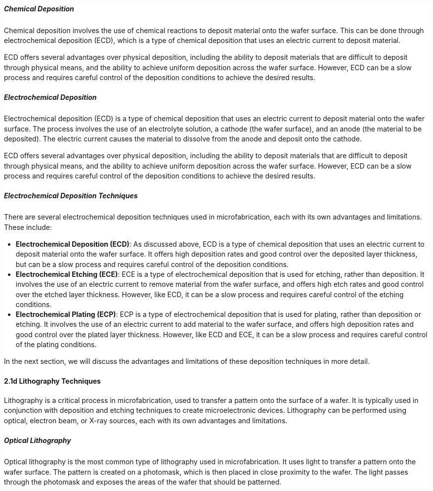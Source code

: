##### Chemical Deposition

Chemical deposition involves the use of chemical reactions to deposit material onto the wafer surface. This can be done through electrochemical deposition (ECD), which is a type of chemical deposition that uses an electric current to deposit material.

ECD offers several advantages over physical deposition, including the ability to deposit materials that are difficult to deposit through physical means, and the ability to achieve uniform deposition across the wafer surface. However, ECD can be a slow process and requires careful control of the deposition conditions to achieve the desired results.

##### Electrochemical Deposition

Electrochemical deposition (ECD) is a type of chemical deposition that uses an electric current to deposit material onto the wafer surface. The process involves the use of an electrolyte solution, a cathode (the wafer surface), and an anode (the material to be deposited). The electric current causes the material to dissolve from the anode and deposit onto the cathode.

ECD offers several advantages over physical deposition, including the ability to deposit materials that are difficult to deposit through physical means, and the ability to achieve uniform deposition across the wafer surface. However, ECD can be a slow process and requires careful control of the deposition conditions to achieve the desired results.

##### Electrochemical Deposition Techniques

There are several electrochemical deposition techniques used in microfabrication, each with its own advantages and limitations. These include:

- **Electrochemical Deposition (ECD)**: As discussed above, ECD is a type of chemical deposition that uses an electric current to deposit material onto the wafer surface. It offers high deposition rates and good control over the deposited layer thickness, but can be a slow process and requires careful control of the deposition conditions.
- **Electrochemical Etching (ECE)**: ECE is a type of electrochemical deposition that is used for etching, rather than deposition. It involves the use of an electric current to remove material from the wafer surface, and offers high etch rates and good control over the etched layer thickness. However, like ECD, it can be a slow process and requires careful control of the etching conditions.
- **Electrochemical Plating (ECP)**: ECP is a type of electrochemical deposition that is used for plating, rather than deposition or etching. It involves the use of an electric current to add material to the wafer surface, and offers high deposition rates and good control over the plated layer thickness. However, like ECD and ECE, it can be a slow process and requires careful control of the plating conditions.

In the next section, we will discuss the advantages and limitations of these deposition techniques in more detail.

#### 2.1d Lithography Techniques

Lithography is a critical process in microfabrication, used to transfer a pattern onto the surface of a wafer. It is typically used in conjunction with deposition and etching techniques to create microelectronic devices. Lithography can be performed using optical, electron beam, or X-ray sources, each with its own advantages and limitations.

##### Optical Lithography

Optical lithography is the most common type of lithography used in microfabrication. It uses light to transfer a pattern onto the wafer surface. The pattern is created on a photomask, which is then placed in close proximity to the wafer. The light passes through the photomask and exposes the areas of the wafer that should be patterned.
